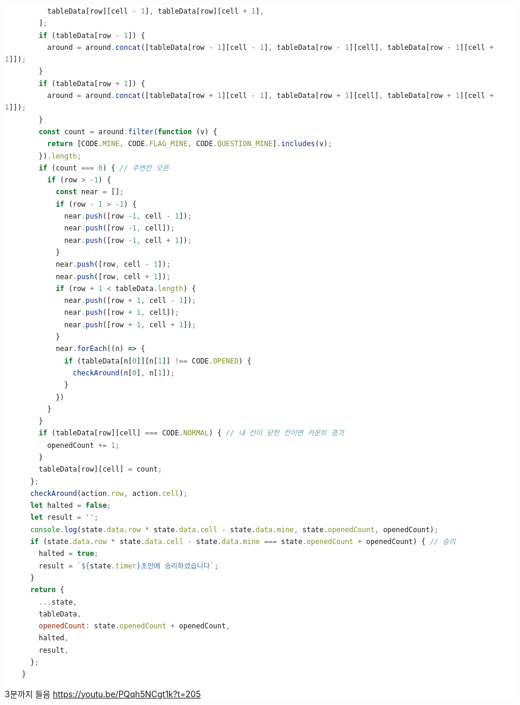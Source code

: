 ```js
          tableData[row][cell - 1], tableData[row][cell + 1],
        ];
        if (tableData[row - 1]) {
          around = around.concat([tableData[row - 1][cell - 1], tableData[row - 1][cell], tableData[row - 1][cell + 1]]);
        }
        if (tableData[row + 1]) {
          around = around.concat([tableData[row + 1][cell - 1], tableData[row + 1][cell], tableData[row + 1][cell + 1]]);
        }
        const count = around.filter(function (v) {
          return [CODE.MINE, CODE.FLAG_MINE, CODE.QUESTION_MINE].includes(v);
        }).length;
        if (count === 0) { // 주변칸 오픈
          if (row > -1) {
            const near = [];
            if (row - 1 > -1) {
              near.push([row -1, cell - 1]);
              near.push([row -1, cell]);
              near.push([row -1, cell + 1]);
            }
            near.push([row, cell - 1]);
            near.push([row, cell + 1]);
            if (row + 1 < tableData.length) {
              near.push([row + 1, cell - 1]);
              near.push([row + 1, cell]);
              near.push([row + 1, cell + 1]);
            }
            near.forEach((n) => {
              if (tableData[n[0]][n[1]] !== CODE.OPENED) {
                checkAround(n[0], n[1]);
              }
            })
          }
        }
        if (tableData[row][cell] === CODE.NORMAL) { // 내 칸이 닫힌 칸이면 카운트 증가
          openedCount += 1;
        }
        tableData[row][cell] = count;
      };
      checkAround(action.row, action.cell);
      let halted = false;
      let result = '';
      console.log(state.data.row * state.data.cell - state.data.mine, state.openedCount, openedCount);
      if (state.data.row * state.data.cell - state.data.mine === state.openedCount + openedCount) { // 승리
        halted = true;
        result = `${state.timer}초만에 승리하셨습니다`;
      }
      return {
        ...state,
        tableData,
        openedCount: state.openedCount + openedCount,
        halted,
        result,
      };
    }
```
3분까지 들음
https://youtu.be/PQqh5NCgt1k?t=205
